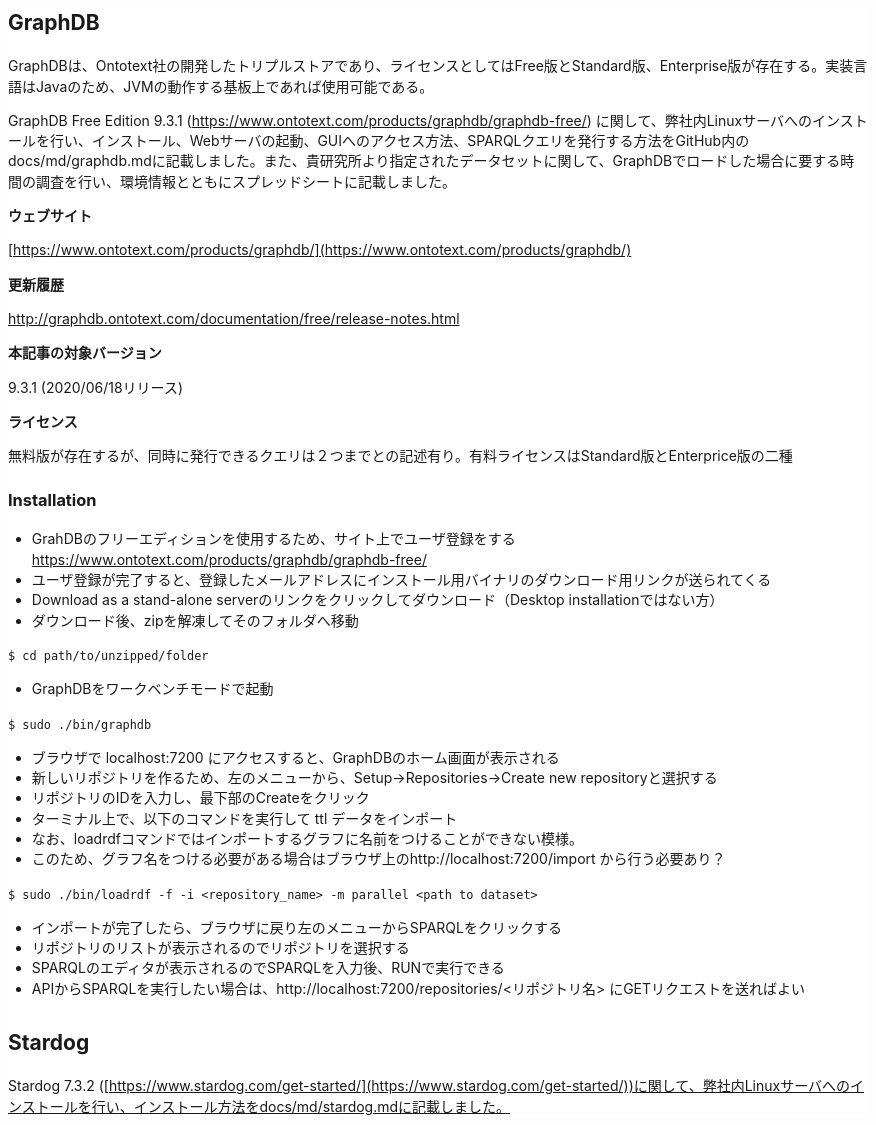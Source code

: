 ## GraphDB

GraphDBは、Ontotext社の開発したトリプルストアであり、ライセンスとしてはFree版とStandard版、Enterprise版が存在する。実装言語はJavaのため、JVMの動作する基板上であれば使用可能である。

GraphDB Free Edition 9.3.1 (https://www.ontotext.com/products/graphdb/graphdb-free/) に関して、弊社内Linuxサーバへのインストールを行い、インストール、Webサーバの起動、GUIへのアクセス方法、SPARQLクエリを発行する方法をGitHub内のdocs/md/graphdb.mdに記載しました。また、貴研究所より指定されたデータセットに関して、GraphDBでロードした場合に要する時間の調査を行い、環境情報とともにスプレッドシートに記載しました。

**ウェブサイト**

[https://www.ontotext.com/products/graphdb/](https://www.ontotext.com/products/graphdb/)

**更新履歴**

http://graphdb.ontotext.com/documentation/free/release-notes.html

**本記事の対象バージョン**

9.3.1 (2020/06/18リリース)

**ライセンス**

無料版が存在するが、同時に発行できるクエリは２つまでとの記述有り。有料ライセンスはStandard版とEnterprice版の二種

### Installation

- GrahDBのフリーエディションを使用するため、サイト上でユーザ登録をする https://www.ontotext.com/products/graphdb/graphdb-free/
- ユーザ登録が完了すると、登録したメールアドレスにインストール用バイナリのダウンロード用リンクが送られてくる
- Download as a stand-alone serverのリンクをクリックしてダウンロード（Desktop installationではない方）
- ダウンロード後、zipを解凍してそのフォルダへ移動
```
$ cd path/to/unzipped/folder
```

- GraphDBをワークベンチモードで起動
```
$ sudo ./bin/graphdb
```

- ブラウザで localhost:7200 にアクセスすると、GraphDBのホーム画面が表示される
- 新しいリポジトリを作るため、左のメニューから、Setup->Repositories->Create new repositoryと選択する
- リポジトリのIDを入力し、最下部のCreateをクリック
- ターミナル上で、以下のコマンドを実行して ttl データをインポート
- なお、loadrdfコマンドではインポートするグラフに名前をつけることができない模様。
- このため、グラフ名をつける必要がある場合はブラウザ上のhttp://localhost:7200/import から行う必要あり？
```
$ sudo ./bin/loadrdf -f -i <repository_name> -m parallel <path to dataset>
```
- インポートが完了したら、ブラウザに戻り左のメニューからSPARQLをクリックする
- リポジトリのリストが表示されるのでリポジトリを選択する
- SPARQLのエディタが表示されるのでSPARQLを入力後、RUNで実行できる
- APIからSPARQLを実行したい場合は、http://localhost:7200/repositories/<リポジトリ名> にGETリクエストを送ればよい

## Stardog

Stardog 7.3.2 ([https://www.stardog.com/get-started/](https://www.stardog.com/get-started/))に関して、弊社内Linuxサーバへのインストールを行い、インストール方法をdocs/md/stardog.mdに記載しました。
